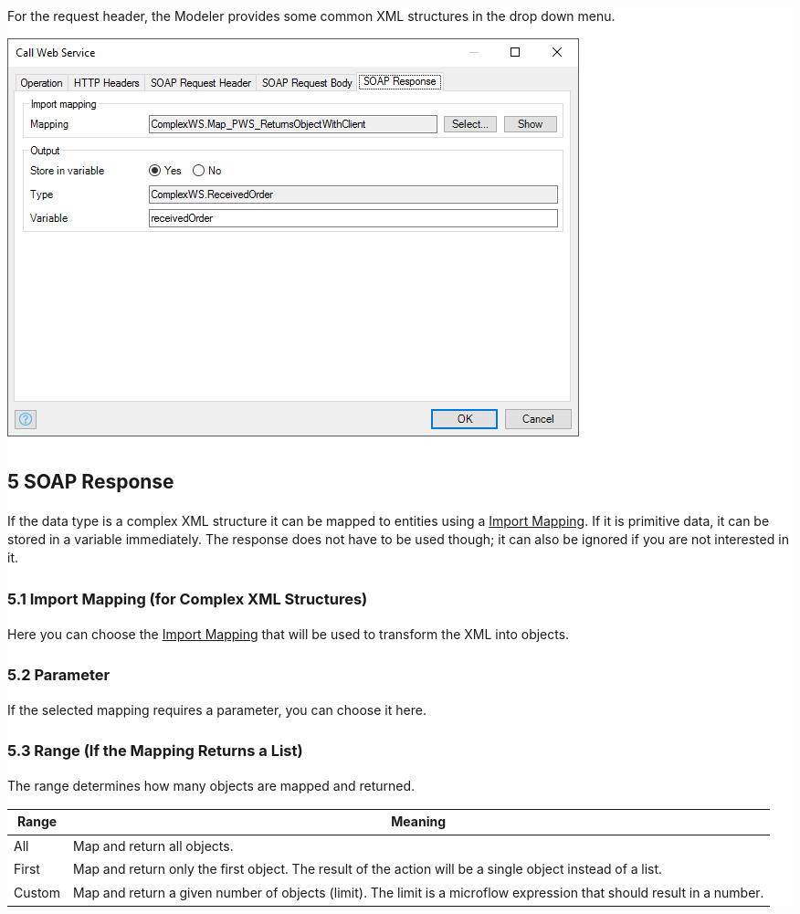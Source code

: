 For the request header, the Modeler provides some common XML structures in the drop down menu.

![](attachments/19202819/19399023.png)

## 5 SOAP Response

If the data type is a complex XML structure it can be mapped to entities using a [Import Mapping](import-mappings). If it is primitive data, it can be stored in a variable immediately. The response does not have to be used though; it can also be ignored if you are not interested in it.

### 5.1 Import Mapping (for Complex XML Structures)

Here you can choose the [Import Mapping](import-mappings) that will be used to transform the XML into objects.

### 5.2 Parameter

If the selected mapping requires a parameter, you can choose it here.

### 5.3 Range (If the Mapping Returns a List)

The range determines how many objects are mapped and returned.

| Range | Meaning |
| --- | --- |
| All | Map and return all objects. |
| First | Map and return only the first object. The result of the action will be a single object instead of a list. |
| Custom | Map and return a given number of objects (limit). The limit is a microflow expression that should result in a number. |

